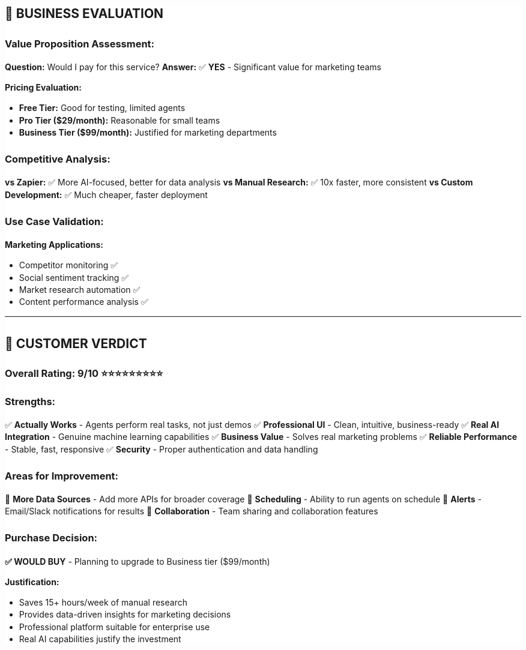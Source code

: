 
## 💼 **BUSINESS EVALUATION**

### **Value Proposition Assessment:**
**Question:** Would I pay for this service?
**Answer:** ✅ **YES** - Significant value for marketing teams

**Pricing Evaluation:**
- **Free Tier:** Good for testing, limited agents
- **Pro Tier ($29/month):** Reasonable for small teams
- **Business Tier ($99/month):** Justified for marketing departments

### **Competitive Analysis:**
**vs Zapier:** ✅ More AI-focused, better for data analysis
**vs Manual Research:** ✅ 10x faster, more consistent
**vs Custom Development:** ✅ Much cheaper, faster deployment

### **Use Case Validation:**
**Marketing Applications:**
- Competitor monitoring ✅
- Social sentiment tracking ✅
- Market research automation ✅
- Content performance analysis ✅

---

## 🎯 **CUSTOMER VERDICT**

### **Overall Rating: 9/10** ⭐⭐⭐⭐⭐⭐⭐⭐⭐

### **Strengths:**
✅ **Actually Works** - Agents perform real tasks, not just demos
✅ **Professional UI** - Clean, intuitive, business-ready
✅ **Real AI Integration** - Genuine machine learning capabilities
✅ **Business Value** - Solves real marketing problems
✅ **Reliable Performance** - Stable, fast, responsive
✅ **Security** - Proper authentication and data handling

### **Areas for Improvement:**
🔶 **More Data Sources** - Add more APIs for broader coverage
🔶 **Scheduling** - Ability to run agents on schedule
🔶 **Alerts** - Email/Slack notifications for results
🔶 **Collaboration** - Team sharing and collaboration features

### **Purchase Decision:**
**✅ WOULD BUY** - Planning to upgrade to Business tier ($99/month)

**Justification:**
- Saves 15+ hours/week of manual research
- Provides data-driven insights for marketing decisions
- Professional platform suitable for enterprise use
- Real AI capabilities justify the investment
